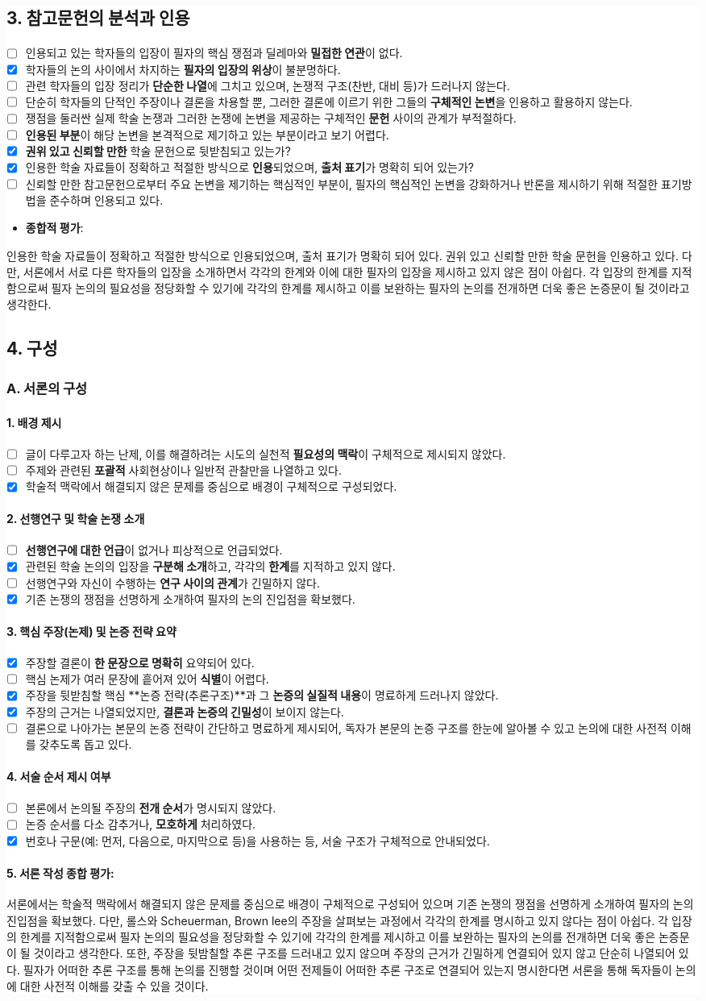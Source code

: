 ## 3. 참고문헌의 분석과 인용
- [ ] 인용되고 있는 학자들의 입장이 필자의 핵심 쟁점과 딜레마와 **밀접한 연관**이 없다.
- [x] 학자들의 논의 사이에서 차지하는 **필자의 입장의 위상**이 불분명하다.
- [ ] 관련 학자들의 입장 정리가 **단순한 나열**에 그치고 있으며, 논쟁적 구조(찬반, 대비 등)가 드러나지 않는다.
- [ ] 단순히 학자들의 단적인 주장이나 결론을 차용할 뿐, 그러한 결론에 이르기 위한 그들의 **구체적인 논변**을 인용하고 활용하지 않는다.
- [ ] 쟁점을 둘러싼 실제 학술 논쟁과 그러한 논쟁에 논변을 제공하는 구체적인 **문헌** 사이의 관계가 부적절하다.
- [ ] **인용된 부분**이 해당 논변을 본격적으로 제기하고 있는 부분이라고 보기 어렵다.
- [x] **권위 있고 신뢰할 만한** 학술 문헌으로 뒷받침되고 있는가?
- [x] 인용한 학술 자료들이 정확하고 적절한 방식으로 **인용**되었으며, **출처 표기**가 명확히 되어 있는가?
- [ ] 신뢰할 만한 참고문헌으로부터 주요 논변을 제기하는 핵심적인 부분이, 필자의 핵심적인 논변을 강화하거나 반론을 제시하기 위해 적절한 표기방법을 준수하며 인용되고 있다.
- **종합적 평가**: 

인용한 학술 자료들이 정확하고 적절한 방식으로 인용되었으며, 출처 표기가 명확히 되어 있다. 권위 있고 신뢰할 만한 학술 문헌을 인용하고 있다. 다만, 서론에서 서로 다른 학자들의 입장을 소개하면서 각각의 한계와 이에 대한 필자의 입장을 제시하고 있지 않은 점이 아쉽다. 각 입장의 한계를 지적함으로써 필자 논의의 필요성을 정당화할 수 있기에 각각의 한계를 제시하고 이를 보완하는 필자의 논의를 전개하면 더욱 좋은 논증문이 될 것이라고 생각한다.  

## 4. 구성

### A. 서론의 구성

#### **1. 배경 제시**
- [ ] 글이 다루고자 하는 난제, 이를 해결하려는 시도의 실천적 **필요성의 맥락**이 구체적으로 제시되지 않았다.  
- [ ] 주제와 관련된 **포괄적** 사회현상이나 일반적 관찰만을 나열하고 있다.  
- [x] 학술적 맥락에서 해결되지 않은 문제를 중심으로 배경이 구체적으로 구성되었다.

#### **2. 선행연구 및 학술 논쟁 소개**
- [ ] **선행연구에 대한 언급**이 없거나 피상적으로 언급되었다.  
- [x] 관련된 학술 논의의 입장을 **구분해 소개**하고, 각각의 **한계**를 지적하고 있지 않다.
- [ ] 선행연구와 자신이 수행하는 **연구 사이의 관계**가 긴밀하지 않다.  
- [x] 기존 논쟁의 쟁점을 선명하게 소개하여 필자의 논의 진입점을 확보했다.

#### **3. 핵심 주장(논제) 및 논증 전략 요약**
- [x] 주장할 결론이 **한 문장으로 명확히** 요약되어 있다.  
- [ ] 핵심 논제가 여러 문장에 흩어져 있어 **식별**이 어렵다.  
- [x] 주장을 뒷받침할 핵심 **논증 전략(추론구조)**과 그 **논증의 실질적 내용**이 명료하게 드러나지 않았다.
- [x] 주장의 근거는 나열되었지만, **결론과 논증의 긴밀성**이 보이지 않는다.
- [ ] 결론으로 나아가는 본문의 논증 전략이 간단하고 명료하게 제시되어, 독자가 본문의 논증 구조를 한눈에 알아볼 수 있고 논의에 대한 사전적 이해를 갖추도록 돕고 있다. 

#### **4. 서술 순서 제시 여부**
- [ ] 본론에서 논의될 주장의 **전개 순서**가 명시되지 않았다.  
- [ ] 논증 순서를 다소 감추거나, **모호하게** 처리하였다.  
- [x] 번호나 구문(예: 먼저, 다음으로, 마지막으로 등)을 사용하는 등, 서술 구조가 구체적으로 안내되었다.

#### **5. 서론 작성 종합 평가**: 
서론에서는 학술적 맥락에서 해결되지 않은 문제를 중심으로 배경이 구체적으로 구성되어 있으며 기존 논쟁의 쟁점을 선명하게 소개하여 필자의 논의 진입점을 확보했다. 다만, 롤스와 Scheuerman, Brown lee의 주장을 살펴보는 과정에서 각각의 한계를 명시하고 있지 않다는 점이 아쉽다. 각 입장의 한계를 지적함으로써 필자 논의의 필요성을 정당화할 수 있기에 각각의 한계를 제시하고 이를 보완하는 필자의 논의를 전개하면 더욱 좋은 논증문이 될 것이라고 생각한다. 또한, 주장을 뒷밤칠할 추론 구조를 드러내고 있지 않으며 주장의 근거가 긴밀하게 연결되어 있지 않고 단순히 나열되어 있다. 필자가 어떠한 추론 구조를 통해 논의를 진행할 것이며 어떤 전제들이 어떠한 추론 구조로 연결되어 있는지 명시한다면 서론을 통해 독자들이 논의에 대한 사전적 이해를 갖출 수 있을 것이다.  
